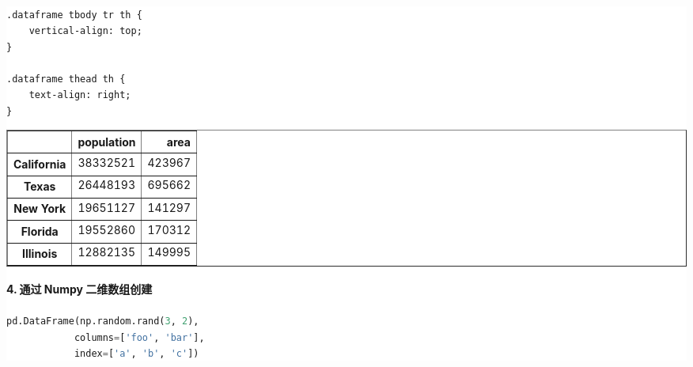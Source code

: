     .dataframe tbody tr th {
        vertical-align: top;
    }

    .dataframe thead th {
        text-align: right;
    }

</style>
<table border="1" class="dataframe">
  <thead>
    <tr style="text-align: right;">
      <th></th>
      <th>population</th>
      <th>area</th>
    </tr>
  </thead>
  <tbody>
    <tr>
      <th>California</th>
      <td>38332521</td>
      <td>423967</td>
    </tr>
    <tr>
      <th>Texas</th>
      <td>26448193</td>
      <td>695662</td>
    </tr>
    <tr>
      <th>New York</th>
      <td>19651127</td>
      <td>141297</td>
    </tr>
    <tr>
      <th>Florida</th>
      <td>19552860</td>
      <td>170312</td>
    </tr>
    <tr>
      <th>Illinois</th>
      <td>12882135</td>
      <td>149995</td>
    </tr>
  </tbody>
</table>
</div>

#### 4. 通过 Numpy 二维数组创建

```python
pd.DataFrame(np.random.rand(3, 2),
            columns=['foo', 'bar'],
            index=['a', 'b', 'c'])
```
